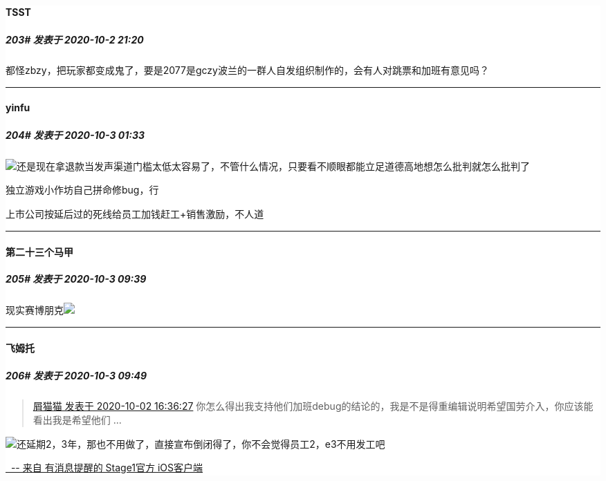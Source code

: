 ####  TSST  
##### 203#       发表于 2020-10-2 21:20




都怪zbzy，把玩家都变成鬼了，要是2077是gczy波兰的一群人自发组织制作的，会有人对跳票和加班有意见吗？







-----

####  yinfu  
##### 204#       发表于 2020-10-3 01:33



<img src="https://static.saraba1st.com/image/smiley/face2017/037.png" referrerpolicy="no-referrer">还是现在拿退款当发声渠道门槛太低太容易了，不管什么情况，只要看不顺眼都能立足道德高地想怎么批判就怎么批判了

独立游戏小作坊自己拼命修bug，行

上市公司按延后过的死线给员工加钱赶工+销售激励，不人道







-----

####  第二十三个马甲  
##### 205#       发表于 2020-10-3 09:39




现实赛博朋克<img src="https://static.saraba1st.com/image/smiley/face2017/037.png" referrerpolicy="no-referrer">







-----

####  飞姆托  
##### 206#       发表于 2020-10-3 09:49



<blockquote><a href="httphttps://bbs.saraba1st.com/2b/forum.php?mod=redirect&amp;goto=findpost&amp;pid=48930180&amp;ptid=1962637" target="_blank">屑猫猫 发表于 2020-10-02 16:36:27</a>
你怎么得出我支持他们加班debug的结论的，我是不是得重编辑说明希望国劳介入，你应该能看出我是希望他们 ...</blockquote><img src="https://static.saraba1st.com/image/smiley/face2017/037.png" referrerpolicy="no-referrer">还延期2，3年，那也不用做了，直接宣布倒闭得了，你不会觉得员工2，e3不用发工吧

[  -- 来自 有消息提醒的 Stage1官方 iOS客户端](https://itunes.apple.com/fi/app/saraba1st/id1221237470?mt=8)






